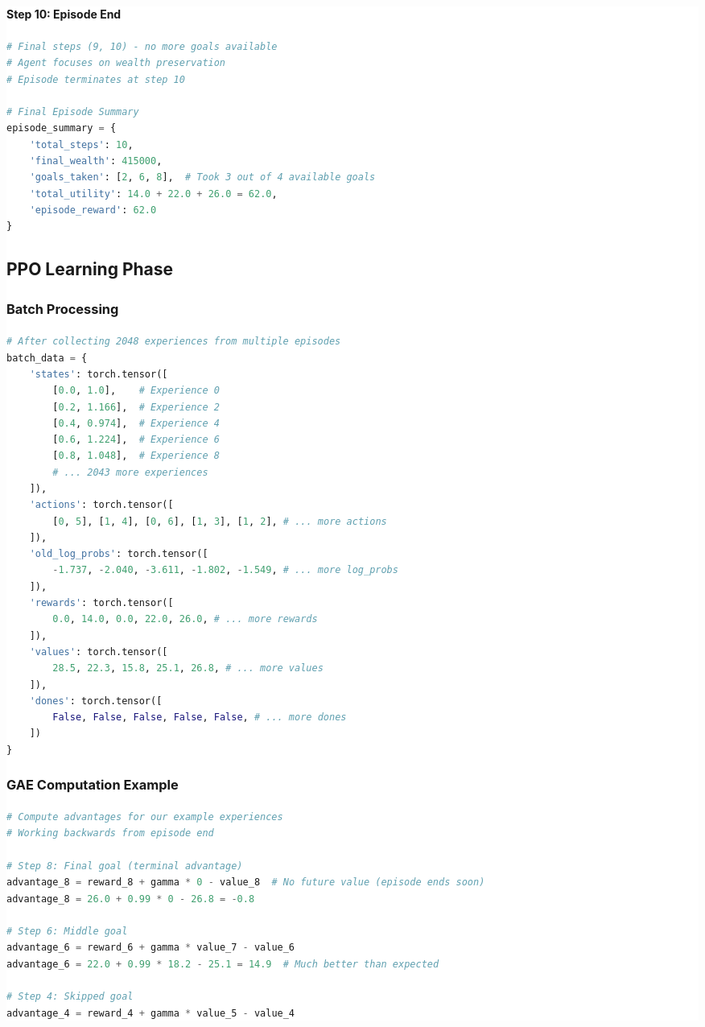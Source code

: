 #### Step 10: Episode End
```python
# Final steps (9, 10) - no more goals available
# Agent focuses on wealth preservation
# Episode terminates at step 10

# Final Episode Summary
episode_summary = {
    'total_steps': 10,
    'final_wealth': 415000,
    'goals_taken': [2, 6, 8],  # Took 3 out of 4 available goals
    'total_utility': 14.0 + 22.0 + 26.0 = 62.0,
    'episode_reward': 62.0
}
```

## PPO Learning Phase

### Batch Processing
```python
# After collecting 2048 experiences from multiple episodes
batch_data = {
    'states': torch.tensor([
        [0.0, 1.0],    # Experience 0
        [0.2, 1.166],  # Experience 2  
        [0.4, 0.974],  # Experience 4
        [0.6, 1.224],  # Experience 6
        [0.8, 1.048],  # Experience 8
        # ... 2043 more experiences
    ]),
    'actions': torch.tensor([
        [0, 5], [1, 4], [0, 6], [1, 3], [1, 2], # ... more actions
    ]),
    'old_log_probs': torch.tensor([
        -1.737, -2.040, -3.611, -1.802, -1.549, # ... more log_probs
    ]),
    'rewards': torch.tensor([
        0.0, 14.0, 0.0, 22.0, 26.0, # ... more rewards
    ]),
    'values': torch.tensor([
        28.5, 22.3, 15.8, 25.1, 26.8, # ... more values
    ]),
    'dones': torch.tensor([
        False, False, False, False, False, # ... more dones
    ])
}
```

### GAE Computation Example
```python
# Compute advantages for our example experiences
# Working backwards from episode end

# Step 8: Final goal (terminal advantage)
advantage_8 = reward_8 + gamma * 0 - value_8  # No future value (episode ends soon)
advantage_8 = 26.0 + 0.99 * 0 - 26.8 = -0.8

# Step 6: Middle goal  
advantage_6 = reward_6 + gamma * value_7 - value_6
advantage_6 = 22.0 + 0.99 * 18.2 - 25.1 = 14.9  # Much better than expected

# Step 4: Skipped goal
advantage_4 = reward_4 + gamma * value_5 - value_4  
```